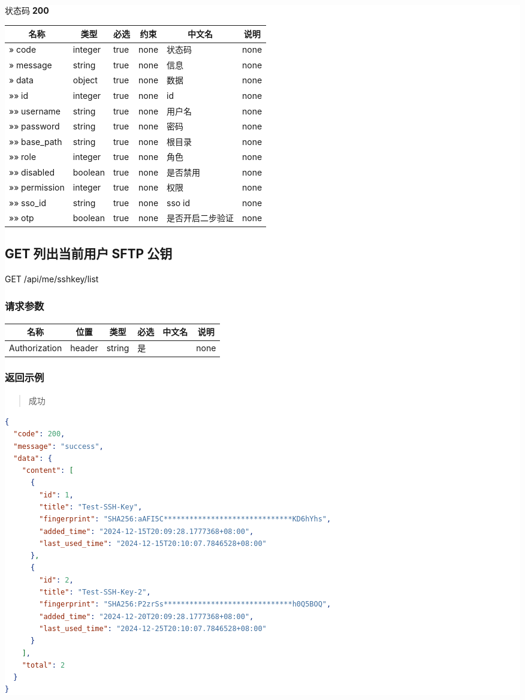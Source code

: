 状态码 **200**

| 名称          | 类型    | 必选 | 约束 | 中文名           | 说明 |
| ------------- | ------- | ---- | ---- | ---------------- | ---- |
| » code        | integer | true | none | 状态码           | none |
| » message     | string  | true | none | 信息             | none |
| » data        | object  | true | none | 数据             | none |
| »» id         | integer | true | none | id               | none |
| »» username   | string  | true | none | 用户名           | none |
| »» password   | string  | true | none | 密码             | none |
| »» base_path  | string  | true | none | 根目录           | none |
| »» role       | integer | true | none | 角色             | none |
| »» disabled   | boolean | true | none | 是否禁用         | none |
| »» permission | integer | true | none | 权限             | none |
| »» sso_id     | string  | true | none | sso id           | none |
| »» otp        | boolean | true | none | 是否开启二步验证 | none |

## GET 列出当前用户 SFTP 公钥

GET /api/me/sshkey/list

### 请求参数

| 名称          | 位置   | 类型   | 必选 | 中文名 | 说明 |
| ------------- | ------ | ------ | ---- | ------ | ---- |
| Authorization | header | string | 是   |        | none |

### 返回示例

> 成功

```json
{
  "code": 200,
  "message": "success",
  "data": {
    "content": [
      {
        "id": 1,
        "title": "Test-SSH-Key",
        "fingerprint": "SHA256:aAFI5C******************************KD6hYhs",
        "added_time": "2024-12-15T20:09:28.1777368+08:00",
        "last_used_time": "2024-12-15T20:10:07.7846528+08:00"
      },
      {
        "id": 2,
        "title": "Test-SSH-Key-2",
        "fingerprint": "SHA256:P2zrSs******************************h0Q5BOQ",
        "added_time": "2024-12-20T20:09:28.1777368+08:00",
        "last_used_time": "2024-12-25T20:10:07.7846528+08:00"
      }
    ],
    "total": 2
  }
}
```
